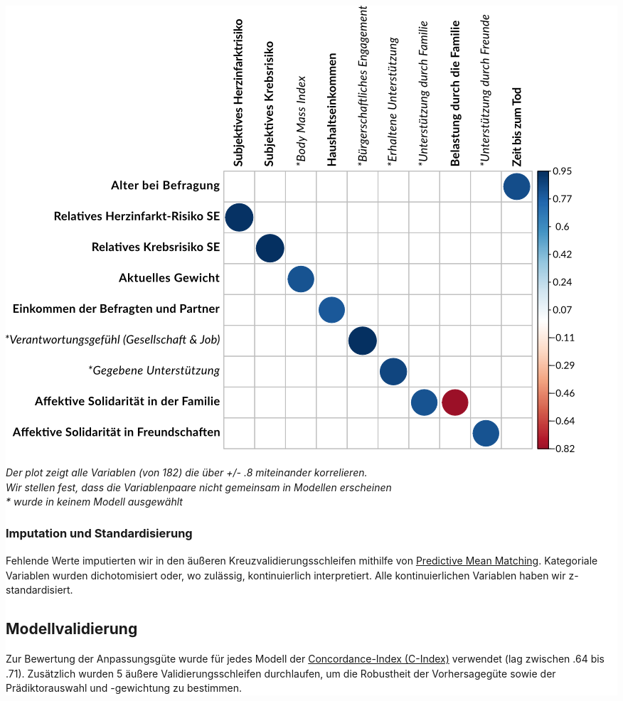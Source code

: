 ![Korrelationen über .8 in den verbleibenden 182 Variablen](_include/corrplot_above_.8.png)

*Der plot zeigt alle Variablen (von 182) die über +/- .8 miteinander korrelieren.*<br/> 
*Wir stellen fest, dass die Variablenpaare nicht gemeinsam in Modellen erscheinen*<br/>
*\* wurde in keinem Modell ausgewählt*

### Imputation und Standardisierung

Fehlende Werte imputierten wir in den äußeren Kreuzvalidierungsschleifen mithilfe von [Predictive Mean Matching](concepts.md#predictive-mean-matching-imputation). Kategoriale Variablen wurden dichotomisiert oder, wo zulässig, kontinuierlich interpretiert. Alle kontinuierlichen Variablen haben wir z-standardisiert.


## Modellvalidierung

Zur Bewertung der Anpassungsgüte wurde für jedes Modell der [Concordance-Index (C-Index)](concepts.md#c-index) verwendet (lag zwischen .64 bis .71). Zusätzlich wurden 5 äußere Validierungsschleifen durchlaufen, um die Robustheit der Vorhersagegüte sowie der Prädiktorauswahl und -gewichtung zu bestimmen.
